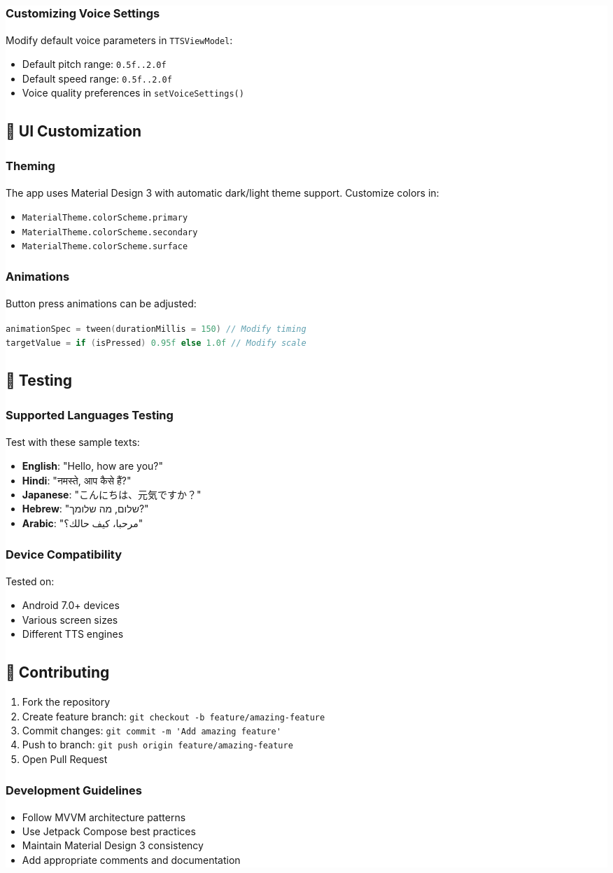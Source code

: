 ### Customizing Voice Settings
Modify default voice parameters in `TTSViewModel`:
- Default pitch range: `0.5f..2.0f`
- Default speed range: `0.5f..2.0f`
- Voice quality preferences in `setVoiceSettings()`

## 🎨 UI Customization

### Theming
The app uses Material Design 3 with automatic dark/light theme support. Customize colors in:
- `MaterialTheme.colorScheme.primary`
- `MaterialTheme.colorScheme.secondary`
- `MaterialTheme.colorScheme.surface`

### Animations
Button press animations can be adjusted:
```kotlin
animationSpec = tween(durationMillis = 150) // Modify timing
targetValue = if (isPressed) 0.95f else 1.0f // Modify scale
```

## 🧪 Testing

### Supported Languages Testing
Test with these sample texts:
- **English**: "Hello, how are you?"
- **Hindi**: "नमस्ते, आप कैसे हैं?"
- **Japanese**: "こんにちは、元気ですか？"
- **Hebrew**: "שלום, מה שלומך?"
- **Arabic**: "مرحبا، كيف حالك؟"

### Device Compatibility
Tested on:
- Android 7.0+ devices
- Various screen sizes
- Different TTS engines

## 🤝 Contributing

1. Fork the repository
2. Create feature branch: `git checkout -b feature/amazing-feature`
3. Commit changes: `git commit -m 'Add amazing feature'`
4. Push to branch: `git push origin feature/amazing-feature`
5. Open Pull Request

### Development Guidelines
- Follow MVVM architecture patterns
- Use Jetpack Compose best practices
- Maintain Material Design 3 consistency
- Add appropriate comments and documentation
